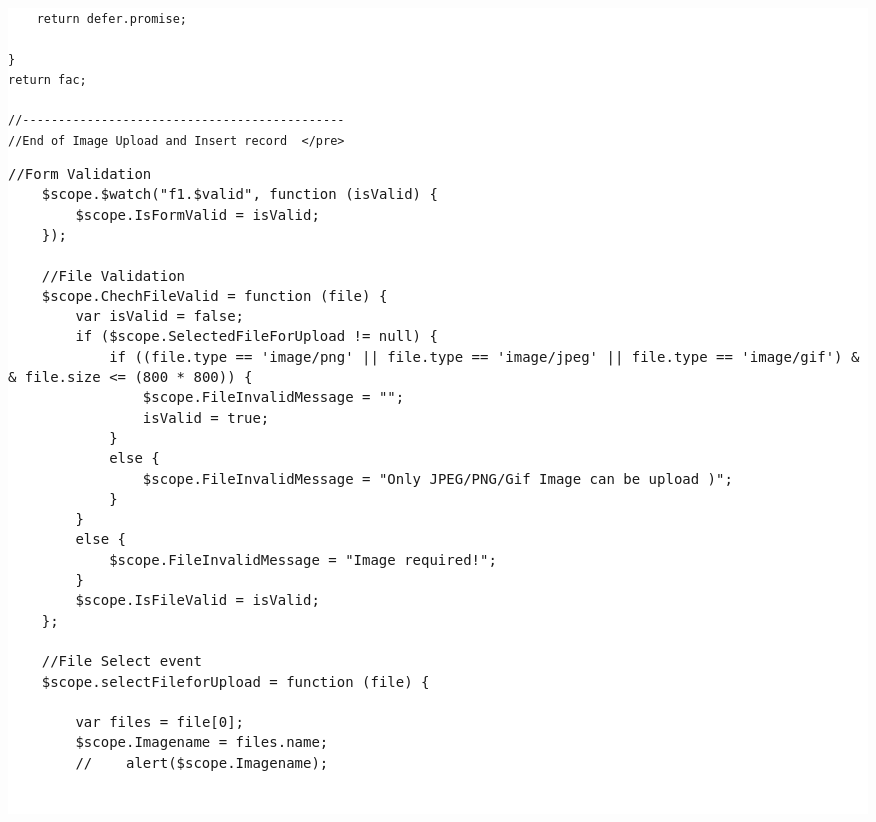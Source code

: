         return defer.promise;  
  
    }  
    return fac;  
  
    //---------------------------------------------  
    //End of Image Upload and Insert record  </pre>
<div class="preview">
<pre class="js"><span class="js__sl_comment">//Form&nbsp;Validation&nbsp;&nbsp;</span>&nbsp;
&nbsp;&nbsp;&nbsp;&nbsp;$scope.$watch(<span class="js__string">&quot;f1.$valid&quot;</span>,&nbsp;<span class="js__operator">function</span>&nbsp;(isValid)&nbsp;<span class="js__brace">{</span>&nbsp;&nbsp;&nbsp;
&nbsp;&nbsp;&nbsp;&nbsp;&nbsp;&nbsp;&nbsp;&nbsp;$scope.IsFormValid&nbsp;=&nbsp;isValid;&nbsp;&nbsp;&nbsp;
&nbsp;&nbsp;&nbsp;&nbsp;<span class="js__brace">}</span>);&nbsp;&nbsp;&nbsp;
&nbsp;&nbsp;&nbsp;
&nbsp;&nbsp;&nbsp;&nbsp;<span class="js__sl_comment">//File&nbsp;Validation&nbsp;&nbsp;</span>&nbsp;
&nbsp;&nbsp;&nbsp;&nbsp;$scope.ChechFileValid&nbsp;=&nbsp;<span class="js__operator">function</span>&nbsp;(file)&nbsp;<span class="js__brace">{</span>&nbsp;&nbsp;&nbsp;
&nbsp;&nbsp;&nbsp;&nbsp;&nbsp;&nbsp;&nbsp;&nbsp;<span class="js__statement">var</span>&nbsp;isValid&nbsp;=&nbsp;false;&nbsp;&nbsp;&nbsp;
&nbsp;&nbsp;&nbsp;&nbsp;&nbsp;&nbsp;&nbsp;&nbsp;<span class="js__statement">if</span>&nbsp;($scope.SelectedFileForUpload&nbsp;!=&nbsp;null)&nbsp;<span class="js__brace">{</span>&nbsp;&nbsp;&nbsp;
&nbsp;&nbsp;&nbsp;&nbsp;&nbsp;&nbsp;&nbsp;&nbsp;&nbsp;&nbsp;&nbsp;&nbsp;<span class="js__statement">if</span>&nbsp;((file.type&nbsp;==&nbsp;<span class="js__string">'image/png'</span>&nbsp;||&nbsp;file.type&nbsp;==&nbsp;<span class="js__string">'image/jpeg'</span>&nbsp;||&nbsp;file.type&nbsp;==&nbsp;<span class="js__string">'image/gif'</span>)&nbsp;&amp;&amp;&nbsp;file.size&nbsp;&lt;=&nbsp;(<span class="js__num">800</span>&nbsp;*&nbsp;<span class="js__num">800</span>))&nbsp;<span class="js__brace">{</span>&nbsp;&nbsp;&nbsp;
&nbsp;&nbsp;&nbsp;&nbsp;&nbsp;&nbsp;&nbsp;&nbsp;&nbsp;&nbsp;&nbsp;&nbsp;&nbsp;&nbsp;&nbsp;&nbsp;$scope.FileInvalidMessage&nbsp;=&nbsp;<span class="js__string">&quot;&quot;</span>;&nbsp;&nbsp;&nbsp;
&nbsp;&nbsp;&nbsp;&nbsp;&nbsp;&nbsp;&nbsp;&nbsp;&nbsp;&nbsp;&nbsp;&nbsp;&nbsp;&nbsp;&nbsp;&nbsp;isValid&nbsp;=&nbsp;true;&nbsp;&nbsp;&nbsp;
&nbsp;&nbsp;&nbsp;&nbsp;&nbsp;&nbsp;&nbsp;&nbsp;&nbsp;&nbsp;&nbsp;&nbsp;<span class="js__brace">}</span>&nbsp;&nbsp;&nbsp;
&nbsp;&nbsp;&nbsp;&nbsp;&nbsp;&nbsp;&nbsp;&nbsp;&nbsp;&nbsp;&nbsp;&nbsp;<span class="js__statement">else</span>&nbsp;<span class="js__brace">{</span>&nbsp;&nbsp;&nbsp;
&nbsp;&nbsp;&nbsp;&nbsp;&nbsp;&nbsp;&nbsp;&nbsp;&nbsp;&nbsp;&nbsp;&nbsp;&nbsp;&nbsp;&nbsp;&nbsp;$scope.FileInvalidMessage&nbsp;=&nbsp;<span class="js__string">&quot;Only&nbsp;JPEG/PNG/Gif&nbsp;Image&nbsp;can&nbsp;be&nbsp;upload&nbsp;)&quot;</span>;&nbsp;&nbsp;&nbsp;
&nbsp;&nbsp;&nbsp;&nbsp;&nbsp;&nbsp;&nbsp;&nbsp;&nbsp;&nbsp;&nbsp;&nbsp;<span class="js__brace">}</span>&nbsp;&nbsp;&nbsp;
&nbsp;&nbsp;&nbsp;&nbsp;&nbsp;&nbsp;&nbsp;&nbsp;<span class="js__brace">}</span>&nbsp;&nbsp;&nbsp;
&nbsp;&nbsp;&nbsp;&nbsp;&nbsp;&nbsp;&nbsp;&nbsp;<span class="js__statement">else</span>&nbsp;<span class="js__brace">{</span>&nbsp;&nbsp;&nbsp;
&nbsp;&nbsp;&nbsp;&nbsp;&nbsp;&nbsp;&nbsp;&nbsp;&nbsp;&nbsp;&nbsp;&nbsp;$scope.FileInvalidMessage&nbsp;=&nbsp;<span class="js__string">&quot;Image&nbsp;required!&quot;</span>;&nbsp;&nbsp;&nbsp;
&nbsp;&nbsp;&nbsp;&nbsp;&nbsp;&nbsp;&nbsp;&nbsp;<span class="js__brace">}</span>&nbsp;&nbsp;&nbsp;
&nbsp;&nbsp;&nbsp;&nbsp;&nbsp;&nbsp;&nbsp;&nbsp;$scope.IsFileValid&nbsp;=&nbsp;isValid;&nbsp;&nbsp;&nbsp;
&nbsp;&nbsp;&nbsp;&nbsp;<span class="js__brace">}</span>;&nbsp;&nbsp;&nbsp;
&nbsp;&nbsp;&nbsp;
&nbsp;&nbsp;&nbsp;&nbsp;<span class="js__sl_comment">//File&nbsp;Select&nbsp;event&nbsp;&nbsp;&nbsp;</span>&nbsp;
&nbsp;&nbsp;&nbsp;&nbsp;$scope.selectFileforUpload&nbsp;=&nbsp;<span class="js__operator">function</span>&nbsp;(file)&nbsp;<span class="js__brace">{</span>&nbsp;&nbsp;&nbsp;
&nbsp;&nbsp;&nbsp;
&nbsp;&nbsp;&nbsp;&nbsp;&nbsp;&nbsp;&nbsp;&nbsp;<span class="js__statement">var</span>&nbsp;files&nbsp;=&nbsp;file[<span class="js__num">0</span>];&nbsp;&nbsp;&nbsp;
&nbsp;&nbsp;&nbsp;&nbsp;&nbsp;&nbsp;&nbsp;&nbsp;$scope.Imagename&nbsp;=&nbsp;files.name;&nbsp;&nbsp;&nbsp;
&nbsp;&nbsp;&nbsp;&nbsp;&nbsp;&nbsp;&nbsp;&nbsp;<span class="js__sl_comment">//&nbsp;&nbsp;&nbsp;&nbsp;alert($scope.Imagename);&nbsp;&nbsp;</span>&nbsp;